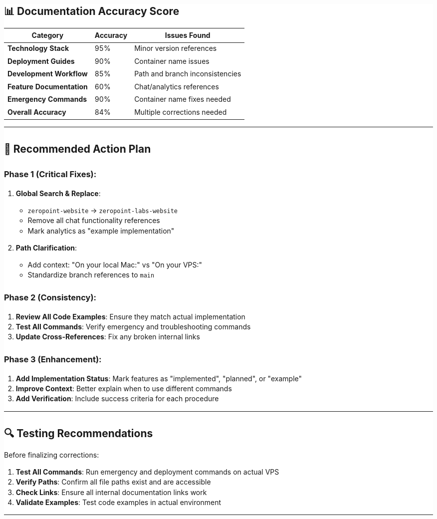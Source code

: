 ## 📊 Documentation Accuracy Score

| Category | Accuracy | Issues Found |
|----------|----------|--------------|
| **Technology Stack** | 95% | Minor version references |
| **Deployment Guides** | 90% | Container name issues |
| **Development Workflow** | 85% | Path and branch inconsistencies |
| **Feature Documentation** | 60% | Chat/analytics references |
| **Emergency Commands** | 90% | Container name fixes needed |
| **Overall Accuracy** | 84% | Multiple corrections needed |

---

## 🎯 Recommended Action Plan

### Phase 1 (Critical Fixes):
1. **Global Search & Replace**:
   - `zeropoint-website` → `zeropoint-labs-website`
   - Remove all chat functionality references
   - Mark analytics as "example implementation"

2. **Path Clarification**:
   - Add context: "On your local Mac:" vs "On your VPS:"
   - Standardize branch references to `main`

### Phase 2 (Consistency):
1. **Review All Code Examples**: Ensure they match actual implementation
2. **Test All Commands**: Verify emergency and troubleshooting commands
3. **Update Cross-References**: Fix any broken internal links

### Phase 3 (Enhancement):
1. **Add Implementation Status**: Mark features as "implemented", "planned", or "example"
2. **Improve Context**: Better explain when to use different commands
3. **Add Verification**: Include success criteria for each procedure

---

## 🔍 Testing Recommendations

Before finalizing corrections:
1. **Test All Commands**: Run emergency and deployment commands on actual VPS
2. **Verify Paths**: Confirm all file paths exist and are accessible
3. **Check Links**: Ensure all internal documentation links work
4. **Validate Examples**: Test code examples in actual environment

---
